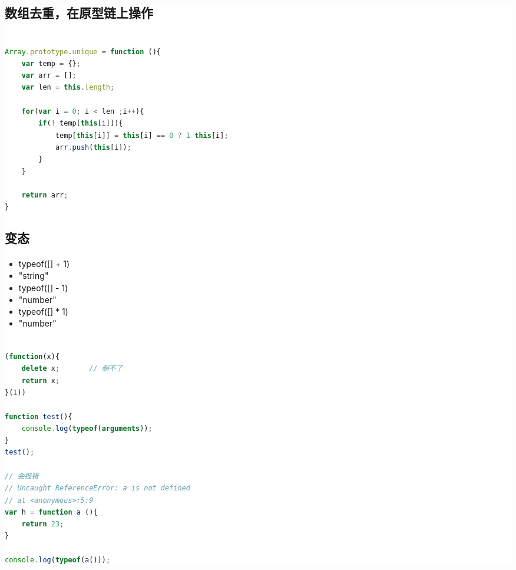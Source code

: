 ```js

```

## 数组去重，在原型链上操作


```js

Array.prototype.unique = function (){
    var temp = {};
    var arr = [];
    var len = this.length;

    for(var i = 0; i < len ;i++){
        if(! temp[this[i]]){
            temp[this[i]] = this[i] == 0 ? 1 this[i];
            arr.push(this[i]);
        }
    }

    return arr;
}

```

## 变态

- typeof([] + 1)
- "string"
- typeof([] - 1)
- "number"
- typeof([] * 1)
- "number"


```js

(function(x){
    delete x;       // 删不了
    return x;
}(1))

function test(){
    console.log(typeof(arguments));
}
test();

// 会报错
// Uncaught ReferenceError: a is not defined
// at <anonymous>:5:9
var h = function a (){
    return 23;
}

console.log(typeof(a()));

```
